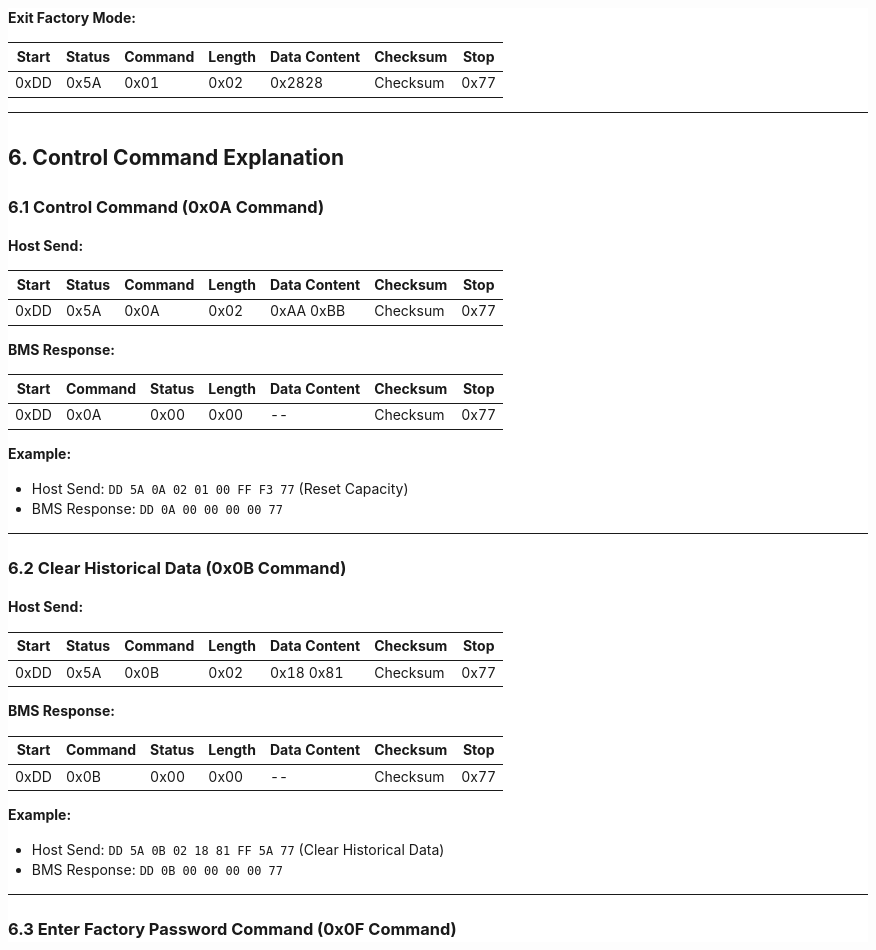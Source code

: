 **Exit Factory Mode:**

| Start | Status | Command | Length | Data Content | Checksum | Stop |
|-------|--------|---------|--------|--------------|----------|------|
| 0xDD  | 0x5A   | 0x01    | 0x02   | 0x2828       | Checksum | 0x77 |

---

## 6. Control Command Explanation

### 6.1 Control Command (0x0A Command)

**Host Send:**

| Start | Status | Command | Length | Data Content | Checksum | Stop |
|-------|--------|---------|--------|--------------|----------|------|
| 0xDD  | 0x5A   | 0x0A    | 0x02   | 0xAA 0xBB    | Checksum | 0x77 |

**BMS Response:**

| Start | Command | Status | Length | Data Content | Checksum | Stop |
|-------|---------|--------|--------|--------------|----------|------|
| 0xDD  | 0x0A    | 0x00   | 0x00   | --           | Checksum | 0x77 |

**Example:**

- Host Send: `DD 5A 0A 02 01 00 FF F3 77` (Reset Capacity)
- BMS Response: `DD 0A 00 00 00 00 77`

---

### 6.2 Clear Historical Data (0x0B Command)

**Host Send:**

| Start | Status | Command | Length | Data Content | Checksum | Stop |
|-------|--------|---------|--------|--------------|----------|------|
| 0xDD  | 0x5A   | 0x0B    | 0x02   | 0x18 0x81    | Checksum | 0x77 |

**BMS Response:**

| Start | Command | Status | Length | Data Content | Checksum | Stop |
|-------|---------|--------|--------|--------------|----------|------|
| 0xDD  | 0x0B    | 0x00   | 0x00   | --           | Checksum | 0x77 |

**Example:**

- Host Send: `DD 5A 0B 02 18 81 FF 5A 77` (Clear Historical Data)
- BMS Response: `DD 0B 00 00 00 00 77`

---

### 6.3 Enter Factory Password Command (0x0F Command)
